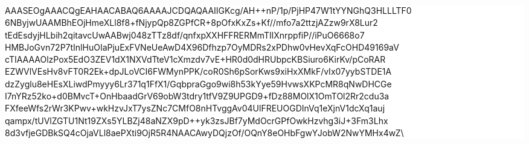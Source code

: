 AAASEOgAAACQgEAHAACABAQ6AAAAJCDQAQAAIIGKcg/AH++nP/1p/PjHP47W1tYYNGhQ3HLLLTF0\
6NByjwUAAMBhEOjHmeXLl8f8+fNjypQp8ZGPfCR+8pOfxKxZs+Kf//mfo7a2ttzjAZzw9rX8Lur2\
tEdEsdyjHLbih2qitavcUwAABwj048zTTz8df/qnfxpXXHFFRERMmTIlXnrppfiP//iPuO6668o7\
HMBJoGvn72P7tInlHuOIaPjuExFVNeUeAwD4X96Dfhzp7OyMDRs2xPDhw0vHevXqFcOHD49169aV\
cTIAAAAOlzPox5EdO3ZEV1dX1NXVdTteV1cXmzdv7vE+HR0d0dHRUbpcKBSiuro6KirKv/pCoRAR\
EZWVlVEsHv8vFT0R2Ek+dpJLoVCI6FWMynPPK/coR0Sh6pSorKws9xiHxXMkF/vIx07yybSTDE1A\
dzZyglu8eHEsXLiwdPmyyy6Lr371q1FfX1/GqbpraGgo9wi8h53kYye59HvwsXKPcMR8qNwDHCGe\
I7nYRz52ko+d0BMvcT+OnHbaadGrV69obW3tdry1tfV9Z9UPGD9+fDz88MOlX1OmTOl2Rr2cdu3a\
FXfeeWfs2rWr3KPwv+wkHzvJxT7ysZNc7CMfO8nHTvggAv04UlFREUOGDInVq1eXjnV1dcXq1auj\
qampx/tUVlZGTU1Nt19ZXs5YLBZj48aNZX9pD++yk3zsJBf7yMdOcrGPfOwkHzvhg3iJ+3Fm3Lhx\
8d3vfjeGDBkSQ4cOjaVLl8aePXti9OjR5R4NAACAwyDQjzOf/OQnY8eOHbFgwYJobW2NwYMHx4wZ\

